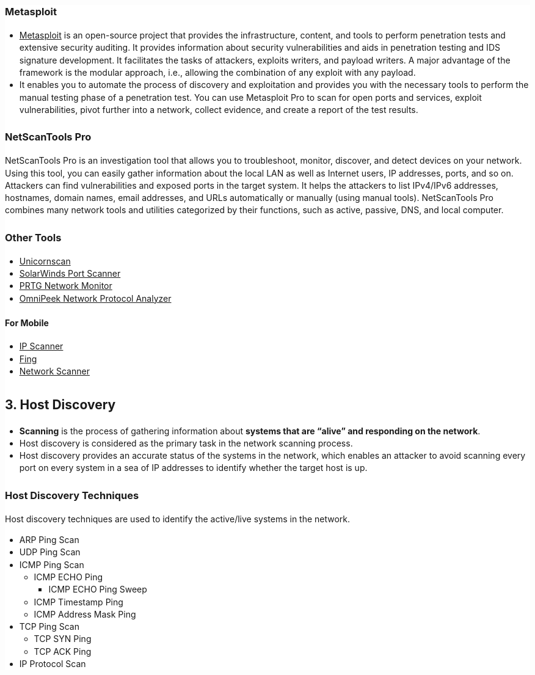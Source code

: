 ### Metasploit

* [Metasploit](https://www.metasploit.com) is an open-source project that provides the infrastructure, content, and tools to perform penetration tests and extensive security auditing. It provides information about security vulnerabilities and aids in penetration testing and IDS signature development. It facilitates the tasks of attackers, exploits writers, and payload writers. A major advantage of the framework is the modular approach, i.e., allowing the combination of any exploit with any payload.&#x20;
* It enables you to automate the process of discovery and exploitation and provides you with the necessary tools to perform the manual testing phase of a penetration test. You can use Metasploit Pro to scan for open ports and services, exploit vulnerabilities, pivot further into a network, collect evidence, and create a report of the test results.

### NetScanTools Pro

NetScanTools Pro is an investigation tool that allows you to troubleshoot, monitor, discover, and detect devices on your network. Using this tool, you can easily gather information about the local LAN as well as Internet users, IP addresses, ports, and so on. Attackers can find vulnerabilities and exposed ports in the target system. It helps the attackers to list IPv4/IPv6 addresses, hostnames, domain names, email addresses, and URLs automatically or manually (using manual tools). NetScanTools Pro combines many network tools and utilities categorized by their functions, such as active, passive, DNS, and local computer.

### Other Tools

* [Unicornscan](https://sourceforge.net)
* [SolarWinds Port Scanner](https://www.solarwinds.com)
* [PRTG Network Monitor](https://www.paessler.com)
* [OmniPeek Network Protocol Analyzer](https://www.savvius.com)

#### For Mobile

* [IP Scanner](https://10base-t.com)
* [Fing](https://www.fing.io)
* [Network Scanner](https://play.google.com)

## 3. Host Discovery

* **Scanning** is the process of gathering information about **systems that are “alive” and responding on the network**.
* Host discovery is considered as the primary task in the network scanning process.
* Host discovery provides an accurate status of the systems in the network, which enables an attacker to avoid scanning every port on every system in a sea of IP addresses to identify whether the target host is up.

### Host Discovery Techniques

Host discovery techniques are used to identify the active/live systems in the network.

* ARP Ping Scan&#x20;
* UDP Ping Scan&#x20;
* ICMP Ping Scan&#x20;
  * ICMP ECHO Ping&#x20;
    * ICMP ECHO Ping Sweep
  * ICMP Timestamp Ping
  * ICMP Address Mask Ping
* TCP Ping Scan
  * TCP SYN Ping
  * TCP ACK Ping
* IP Protocol Scan
